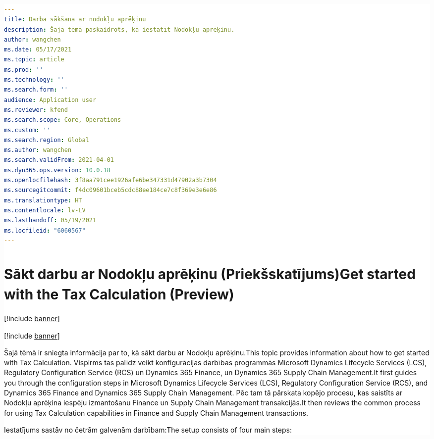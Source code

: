 ```yaml
---
title: Darba sākšana ar nodokļu aprēķinu
description: Šajā tēmā paskaidrots, kā iestatīt Nodokļu aprēķinu.
author: wangchen
ms.date: 05/17/2021
ms.topic: article
ms.prod: ''
ms.technology: ''
ms.search.form: ''
audience: Application user
ms.reviewer: kfend
ms.search.scope: Core, Operations
ms.custom: ''
ms.search.region: Global
ms.author: wangchen
ms.search.validFrom: 2021-04-01
ms.dyn365.ops.version: 10.0.18
ms.openlocfilehash: 3f8aa791cee1926afe6be347331d47902a3b7304
ms.sourcegitcommit: f4dc09601bceb5cdc88ee184ce7c8f369e3e6e86
ms.translationtype: HT
ms.contentlocale: lv-LV
ms.lasthandoff: 05/19/2021
ms.locfileid: "6060567"
---
```

# <a name="get-started-with-the-tax-calculation-preview"></a><span data-ttu-id="9fe5e-103">Sākt darbu ar Nodokļu aprēķinu (Priekšskatījums)</span><span class="sxs-lookup"><span data-stu-id="9fe5e-103">Get started with the Tax Calculation (Preview)</span></span>

[!include [banner](../includes/banner.md)]

[!include [banner](../includes/preview-banner.md)]

<span data-ttu-id="9fe5e-104">Šajā tēmā ir sniegta informācija par to, kā sākt darbu ar Nodokļu aprēķinu.</span><span class="sxs-lookup"><span data-stu-id="9fe5e-104">This topic provides information about how to get started with Tax Calculation.</span></span> <span data-ttu-id="9fe5e-105">Vispirms tas palīdz veikt konfigurācijas darbības programmās Microsoft Dynamics Lifecycle Services (LCS), Regulatory Configuration Service (RCS) un Dynamics 365 Finance, un Dynamics 365 Supply Chain Management.</span><span class="sxs-lookup"><span data-stu-id="9fe5e-105">It first guides you through the configuration steps in Microsoft Dynamics Lifecycle Services (LCS), Regulatory Configuration Service (RCS), and Dynamics 365 Finance and Dynamics 365 Supply Chain Management.</span></span> <span data-ttu-id="9fe5e-106">Pēc tam tā pārskata kopējo procesu, kas saistīts ar Nodokļu aprēķina iespēju izmantošanu Finance un Supply Chain Management transakcijās.</span><span class="sxs-lookup"><span data-stu-id="9fe5e-106">It then reviews the common process for using Tax Calculation capabilities in Finance and Supply Chain Management transactions.</span></span>

<span data-ttu-id="9fe5e-107">Iestatījums sastāv no četrām galvenām darbībam:</span><span class="sxs-lookup"><span data-stu-id="9fe5e-107">The setup consists of four main steps:</span></span>
